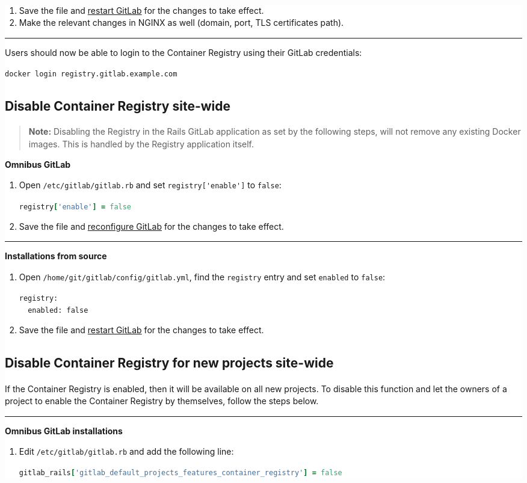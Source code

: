 1. Save the file and [restart GitLab][] for the changes to take effect.
1. Make the relevant changes in NGINX as well (domain, port, TLS certificates path).

---

Users should now be able to login to the Container Registry using their GitLab
credentials:

```bash
docker login registry.gitlab.example.com
```

## Disable Container Registry site-wide

>**Note:**
Disabling the Registry in the Rails GitLab application as set by the following
steps, will not remove any existing Docker images. This is handled by the
Registry application itself.

**Omnibus GitLab**

1. Open `/etc/gitlab/gitlab.rb` and set `registry['enable']` to `false`:

    ```ruby
    registry['enable'] = false
    ```

1. Save the file and [reconfigure GitLab][] for the changes to take effect.

---

**Installations from source**

1. Open `/home/git/gitlab/config/gitlab.yml`, find the `registry` entry and
   set `enabled` to `false`:

    ```
    registry:
      enabled: false
    ```

1. Save the file and [restart GitLab][] for the changes to take effect.

## Disable Container Registry for new projects site-wide

If the Container Registry is enabled, then it will be available on all new
projects. To disable this function and let the owners of a project to enable
the Container Registry by themselves, follow the steps below.

---

**Omnibus GitLab installations**

1. Edit `/etc/gitlab/gitlab.rb` and add the following line:

    ```ruby
    gitlab_rails['gitlab_default_projects_features_container_registry'] = false
    ```


[ce-18239]: https://gitlab.com/gitlab-org/gitlab-ce/issues/18239
[docker-insecure-self-signed]: https://docs.docker.com/registry/insecure/#use-self-signed-certificates
[reconfigure gitlab]: restart_gitlab.md#omnibus-gitlab-reconfigure
[restart gitlab]: restart_gitlab.md#installations-from-source
[wildcard certificate]: https://en.wikipedia.org/wiki/Wildcard_certificate
[ce-4040]: https://gitlab.com/gitlab-org/gitlab-ce/merge_requests/4040
[docker-insecure]: https://docs.docker.com/registry/insecure/
[registry-deploy]: https://docs.docker.com/registry/deploying/
[storage-config]: https://docs.docker.com/registry/configuration/#storage
[registry-http-config]: https://docs.docker.com/registry/configuration/#http
[registry-auth]: https://docs.docker.com/registry/configuration/#auth
[token-config]: https://docs.docker.com/registry/configuration/#token
[8-8-docs]: https://gitlab.com/gitlab-org/gitlab-ce/blob/8-8-stable/doc/administration/container_registry.md
[registry-ssl]: https://gitlab.com/gitlab-org/gitlab-ce/blob/master/lib/support/nginx/registry-ssl
[existing-domain]: #configure-container-registry-under-an-existing-gitlab-domain
[new-domain]: #configure-container-registry-under-its-own-domain
[notifications-config]: https://docs.docker.com/registry/notifications/
[registry-notifications-config]: https://docs.docker.com/registry/configuration/#notifications